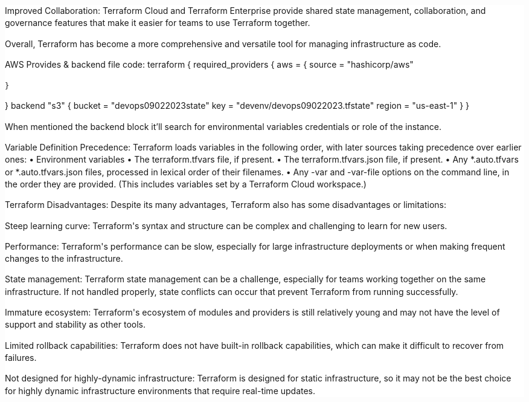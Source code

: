 Improved Collaboration: Terraform Cloud and Terraform Enterprise provide shared state management, collaboration, and governance features that make it easier for teams to use Terraform together.

Overall, Terraform has become a more comprehensive and versatile tool for managing infrastructure as code.

AWS Provides & backend file code:
terraform {
  required_providers {
    aws = {
      source = "hashicorp/aws"

    }
  }
  backend "s3" {
  bucket = "devops09022023state"
  key    = "devenv/devops09022023.tfstate"
  region = "us-east-1"
}
}



When mentioned the backend block it’ll search for environmental variables credentials or role of the instance.


Variable Definition Precedence:
Terraform loads variables in the following order, with later sources taking precedence over earlier ones:
•	Environment variables
•	The terraform.tfvars file, if present.
•	The terraform.tfvars.json file, if present.
•	Any *.auto.tfvars or *.auto.tfvars.json files, processed in lexical order of their filenames.
•	Any -var and -var-file options on the command line, in the order they are provided. (This includes variables set by a Terraform Cloud workspace.)


Terraform Disadvantages:
Despite its many advantages, Terraform also has some disadvantages or limitations:

Steep learning curve: Terraform's syntax and structure can be complex and challenging to learn for new users.

Performance: Terraform's performance can be slow, especially for large infrastructure deployments or when making frequent changes to the infrastructure.

State management: Terraform state management can be a challenge, especially for teams working together on the same infrastructure. If not handled properly, state conflicts can occur that prevent Terraform from running successfully.

Immature ecosystem: Terraform's ecosystem of modules and providers is still relatively young and may not have the level of support and stability as other tools.

Limited rollback capabilities: Terraform does not have built-in rollback capabilities, which can make it difficult to recover from failures.

Not designed for highly-dynamic infrastructure: Terraform is designed for static infrastructure, so it may not be the best choice for highly dynamic infrastructure environments that require real-time updates.
